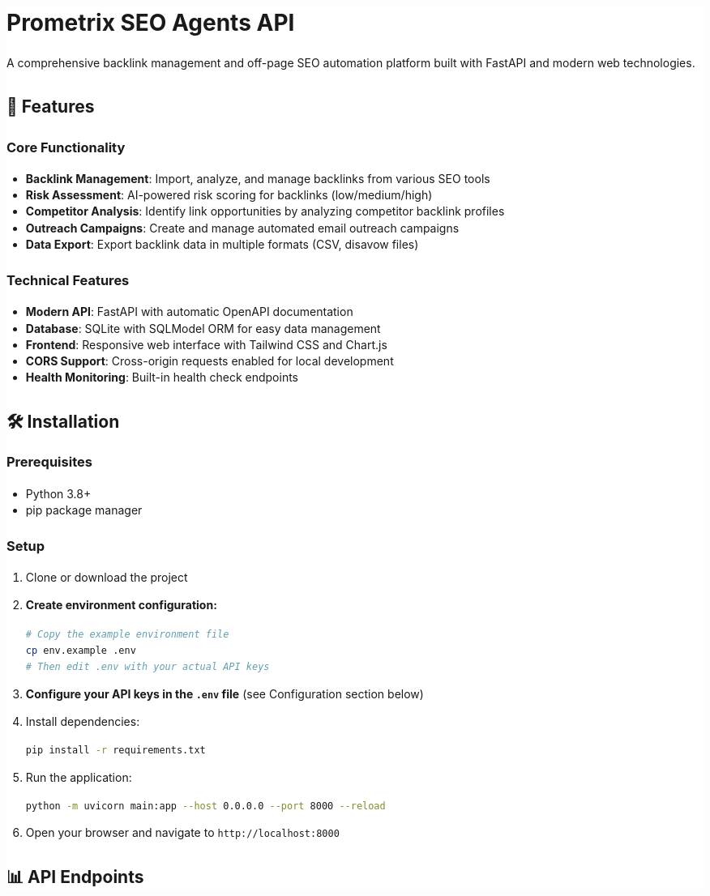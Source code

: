 # Prometrix SEO Agents API

A comprehensive backlink management and off-page SEO automation platform built with FastAPI and modern web technologies.

## 🚀 Features

### Core Functionality
- **Backlink Management**: Import, analyze, and manage backlinks from various SEO tools
- **Risk Assessment**: AI-powered risk scoring for backlinks (low/medium/high)
- **Competitor Analysis**: Identify link opportunities by analyzing competitor backlink profiles
- **Outreach Campaigns**: Create and manage automated email outreach campaigns
- **Data Export**: Export backlink data in multiple formats (CSV, disavow files)

### Technical Features
- **Modern API**: FastAPI with automatic OpenAPI documentation
- **Database**: SQLite with SQLModel ORM for easy data management
- **Frontend**: Responsive web interface with Tailwind CSS and Chart.js
- **CORS Support**: Cross-origin requests enabled for local development
- **Health Monitoring**: Built-in health check endpoints

## 🛠️ Installation

### Prerequisites
- Python 3.8+
- pip package manager

### Setup
1. Clone or download the project
2. **Create environment configuration:**
   ```bash
   # Copy the example environment file
   cp env.example .env
   # Then edit .env with your actual API keys
   ```
3. **Configure your API keys in the `.env` file** (see Configuration section below)
4. Install dependencies:
   ```bash
   pip install -r requirements.txt
   ```

5. Run the application:
   ```bash
   python -m uvicorn main:app --host 0.0.0.0 --port 8000 --reload
   ```

6. Open your browser and navigate to `http://localhost:8000`

## 📊 API Endpoints
